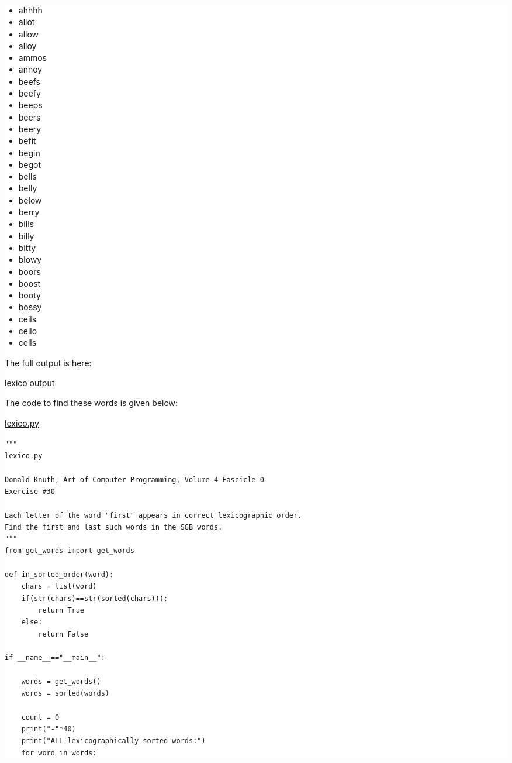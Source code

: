 * ahhhh
* allot
* allow
* alloy
* ammos
* annoy
* beefs
* beefy
* beeps
* beers
* beery
* befit
* begin
* begot
* bells
* belly
* below
* berry
* bills
* billy
* bitty
* blowy
* boors
* boost
* booty
* bossy
* ceils
* cello
* cells

The full output is here:

[lexico output](https://github.com/charlesreid1/five-letter-words/blob/master/output/lexico)

The code to find these words is given below:

[lexico.py](https://github.com/charlesreid1/five-letter-words/blob/master/lexico.py)

```
"""
lexico.py

Donald Knuth, Art of Computer Programming, Volume 4 Fascicle 0
Exercise #30

Each letter of the word "first" appears in correct lexicographic order.
Find the first and last such words in the SGB words.
"""
from get_words import get_words

def in_sorted_order(word):
    chars = list(word)
    if(str(chars)==str(sorted(chars))):
        return True
    else:
        return False

if __name__=="__main__":

    words = get_words()
    words = sorted(words)

    count = 0
    print("-"*40)
    print("ALL lexicographically sorted words:")
    for word in words:
```